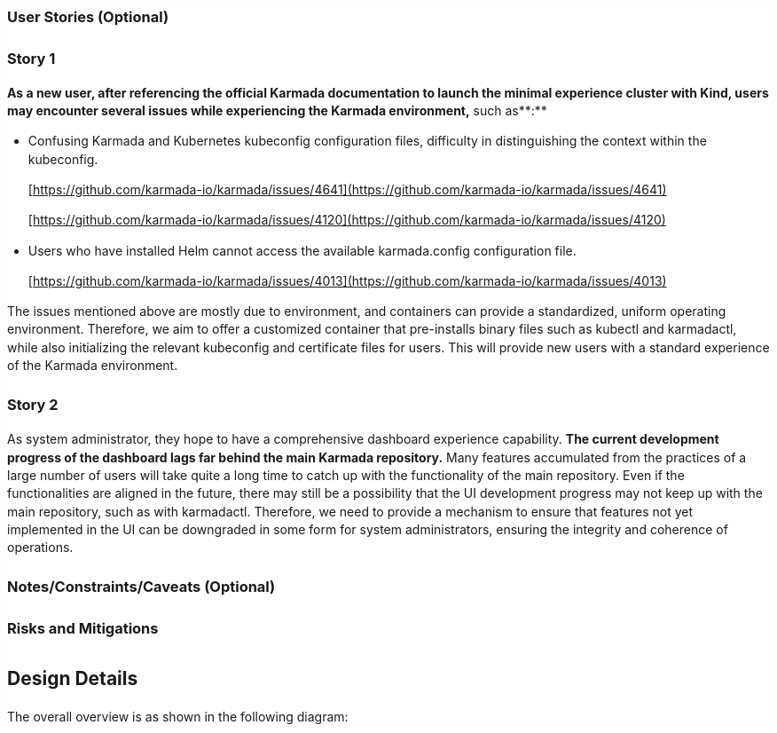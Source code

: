 ### User Stories (Optional)

### Story 1

**As a new user, after referencing the official Karmada documentation to launch the minimal experience cluster with Kind, users may encounter several issues while experiencing the Karmada environment,** such as**:**

- Confusing Karmada and Kubernetes kubeconfig configuration files, difficulty in distinguishing the context within the kubeconfig.

  [https://github.com/karmada-io/karmada/issues/4641](https://github.com/karmada-io/karmada/issues/4641)

  [https://github.com/karmada-io/karmada/issues/4120](https://github.com/karmada-io/karmada/issues/4120)

- Users who have installed Helm cannot access the available karmada.config configuration file.

  [https://github.com/karmada-io/karmada/issues/4013](https://github.com/karmada-io/karmada/issues/4013)


The issues mentioned above are mostly due to environment, and containers can provide a standardized, uniform operating environment. Therefore, we aim to offer a customized container that pre-installs binary files such as kubectl and karmadactl, while also initializing the relevant kubeconfig and certificate files for users. This will provide new users with a standard experience of the Karmada environment.

### Story 2

As system administrator, they hope to have a comprehensive dashboard experience capability. **The current development progress of the dashboard lags far behind the main Karmada repository.** Many features accumulated from the practices of a large number of users will take quite a long time to catch up with the functionality of the main repository. Even if the functionalities are aligned in the future, there may still be a possibility that the UI development progress may not keep up with the main repository, such as with karmadactl. Therefore, we need to provide a mechanism to ensure that features not yet implemented in the UI can be downgraded in some form for system administrators, ensuring the integrity and coherence of operations.

### Notes/Constraints/Caveats (Optional)

### Risks and Mitigations

## Design Details

The overall overview is as shown in the following diagram:
